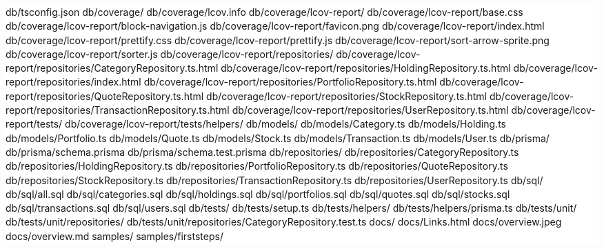 db/tsconfig.json
db/coverage/
db/coverage/lcov.info
db/coverage/lcov-report/
db/coverage/lcov-report/base.css
db/coverage/lcov-report/block-navigation.js
db/coverage/lcov-report/favicon.png
db/coverage/lcov-report/index.html
db/coverage/lcov-report/prettify.css
db/coverage/lcov-report/prettify.js
db/coverage/lcov-report/sort-arrow-sprite.png
db/coverage/lcov-report/sorter.js
db/coverage/lcov-report/repositories/
db/coverage/lcov-report/repositories/CategoryRepository.ts.html
db/coverage/lcov-report/repositories/HoldingRepository.ts.html
db/coverage/lcov-report/repositories/index.html
db/coverage/lcov-report/repositories/PortfolioRepository.ts.html
db/coverage/lcov-report/repositories/QuoteRepository.ts.html
db/coverage/lcov-report/repositories/StockRepository.ts.html
db/coverage/lcov-report/repositories/TransactionRepository.ts.html
db/coverage/lcov-report/repositories/UserRepository.ts.html
db/coverage/lcov-report/tests/
db/coverage/lcov-report/tests/helpers/
db/models/
db/models/Category.ts
db/models/Holding.ts
db/models/Portfolio.ts
db/models/Quote.ts
db/models/Stock.ts
db/models/Transaction.ts
db/models/User.ts
db/prisma/
db/prisma/schema.prisma
db/prisma/schema.test.prisma
db/repositories/
db/repositories/CategoryRepository.ts
db/repositories/HoldingRepository.ts
db/repositories/PortfolioRepository.ts
db/repositories/QuoteRepository.ts
db/repositories/StockRepository.ts
db/repositories/TransactionRepository.ts
db/repositories/UserRepository.ts
db/sql/
db/sql/all.sql
db/sql/categories.sql
db/sql/holdings.sql
db/sql/portfolios.sql
db/sql/quotes.sql
db/sql/stocks.sql
db/sql/transactions.sql
db/sql/users.sql
db/tests/
db/tests/setup.ts
db/tests/helpers/
db/tests/helpers/prisma.ts
db/tests/unit/
db/tests/unit/repositories/
db/tests/unit/repositories/CategoryRepository.test.ts
docs/
docs/Links.html
docs/overview.jpeg
docs/overview.md
samples/
samples/firststeps/